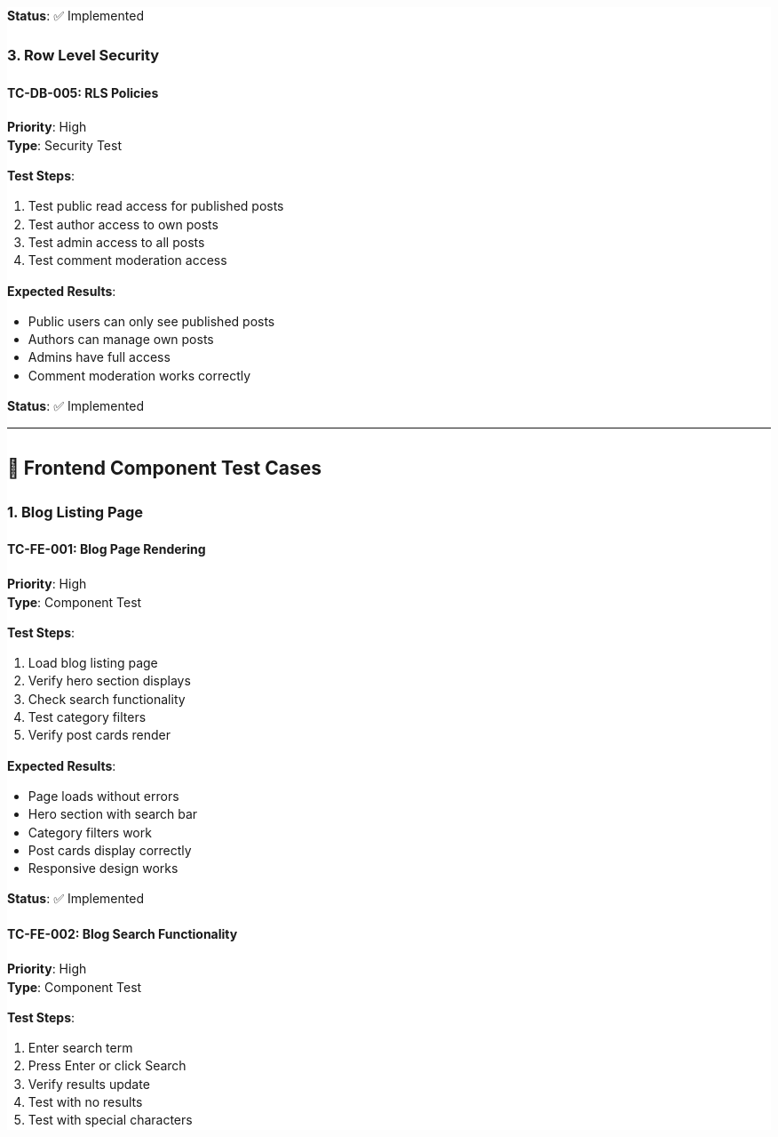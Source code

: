**Status**: ✅ Implemented

### 3. Row Level Security

#### TC-DB-005: RLS Policies
**Priority**: High  
**Type**: Security Test

**Test Steps**:
1. Test public read access for published posts
2. Test author access to own posts
3. Test admin access to all posts
4. Test comment moderation access

**Expected Results**:
- Public users can only see published posts
- Authors can manage own posts
- Admins have full access
- Comment moderation works correctly

**Status**: ✅ Implemented

---

## 🎨 Frontend Component Test Cases

### 1. Blog Listing Page

#### TC-FE-001: Blog Page Rendering
**Priority**: High  
**Type**: Component Test

**Test Steps**:
1. Load blog listing page
2. Verify hero section displays
3. Check search functionality
4. Test category filters
5. Verify post cards render

**Expected Results**:
- Page loads without errors
- Hero section with search bar
- Category filters work
- Post cards display correctly
- Responsive design works

**Status**: ✅ Implemented

#### TC-FE-002: Blog Search Functionality
**Priority**: High  
**Type**: Component Test

**Test Steps**:
1. Enter search term
2. Press Enter or click Search
3. Verify results update
4. Test with no results
5. Test with special characters
